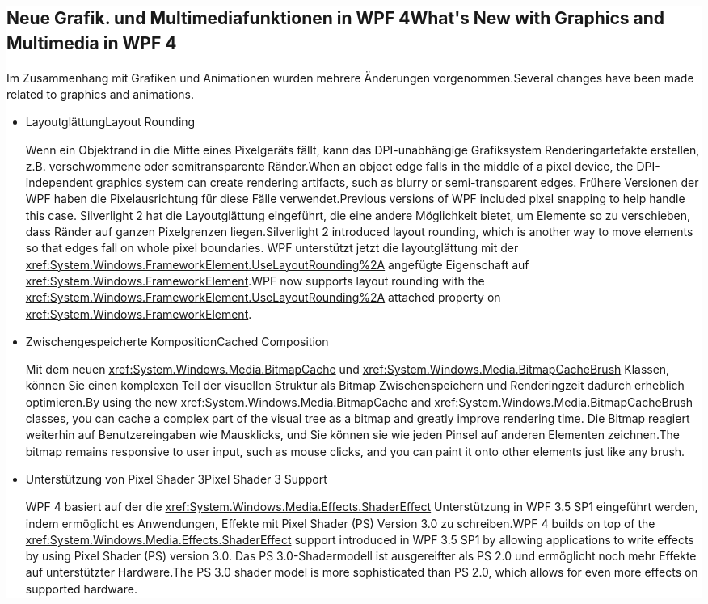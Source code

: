 <a name="whats_new_with_graphics_and_multimedia_in_wpf_4"></a>   
## <a name="whats-new-with-graphics-and-multimedia-in-wpf-4"></a><span data-ttu-id="52983-108">Neue Grafik. und Multimediafunktionen in WPF 4</span><span class="sxs-lookup"><span data-stu-id="52983-108">What's New with Graphics and Multimedia in WPF 4</span></span>  
 <span data-ttu-id="52983-109">Im Zusammenhang mit Grafiken und Animationen wurden mehrere Änderungen vorgenommen.</span><span class="sxs-lookup"><span data-stu-id="52983-109">Several changes have been made related to graphics and animations.</span></span>  
  
-   <span data-ttu-id="52983-110">Layoutglättung</span><span class="sxs-lookup"><span data-stu-id="52983-110">Layout Rounding</span></span>  
  
     <span data-ttu-id="52983-111">Wenn ein Objektrand in die Mitte eines Pixelgeräts fällt, kann das DPI-unabhängige Grafiksystem Renderingartefakte erstellen, z.B. verschwommene oder semitransparente Ränder.</span><span class="sxs-lookup"><span data-stu-id="52983-111">When an object edge falls in the middle of a pixel device, the DPI-independent graphics system can create rendering artifacts, such as blurry or semi-transparent edges.</span></span> <span data-ttu-id="52983-112">Frühere Versionen der WPF haben die Pixelausrichtung für diese Fälle verwendet.</span><span class="sxs-lookup"><span data-stu-id="52983-112">Previous versions of WPF included pixel snapping to help handle this case.</span></span> <span data-ttu-id="52983-113">Silverlight 2 hat die Layoutglättung eingeführt, die eine andere Möglichkeit bietet, um Elemente so zu verschieben, dass Ränder auf ganzen Pixelgrenzen liegen.</span><span class="sxs-lookup"><span data-stu-id="52983-113">Silverlight 2 introduced layout rounding, which is another way to move elements so that edges fall on whole pixel boundaries.</span></span> <span data-ttu-id="52983-114">WPF unterstützt jetzt die layoutglättung mit der <xref:System.Windows.FrameworkElement.UseLayoutRounding%2A> angefügte Eigenschaft auf <xref:System.Windows.FrameworkElement>.</span><span class="sxs-lookup"><span data-stu-id="52983-114">WPF now supports layout rounding with the <xref:System.Windows.FrameworkElement.UseLayoutRounding%2A> attached property on <xref:System.Windows.FrameworkElement>.</span></span>  
  
-   <span data-ttu-id="52983-115">Zwischengespeicherte Komposition</span><span class="sxs-lookup"><span data-stu-id="52983-115">Cached Composition</span></span>  
  
     <span data-ttu-id="52983-116">Mit dem neuen <xref:System.Windows.Media.BitmapCache> und <xref:System.Windows.Media.BitmapCacheBrush> Klassen, können Sie einen komplexen Teil der visuellen Struktur als Bitmap Zwischenspeichern und Renderingzeit dadurch erheblich optimieren.</span><span class="sxs-lookup"><span data-stu-id="52983-116">By using the new <xref:System.Windows.Media.BitmapCache> and <xref:System.Windows.Media.BitmapCacheBrush> classes, you can cache a complex part of the visual tree as a bitmap and greatly improve rendering time.</span></span> <span data-ttu-id="52983-117">Die Bitmap reagiert weiterhin auf Benutzereingaben wie Mausklicks, und Sie können sie wie jeden Pinsel auf anderen Elementen zeichnen.</span><span class="sxs-lookup"><span data-stu-id="52983-117">The bitmap remains responsive to user input, such as mouse clicks, and you can paint it onto other elements just like any brush.</span></span>  
  
-   <span data-ttu-id="52983-118">Unterstützung von Pixel Shader 3</span><span class="sxs-lookup"><span data-stu-id="52983-118">Pixel Shader 3 Support</span></span>  
  
     <span data-ttu-id="52983-119">WPF 4 basiert auf der die <xref:System.Windows.Media.Effects.ShaderEffect> Unterstützung in WPF 3.5 SP1 eingeführt werden, indem ermöglicht es Anwendungen, Effekte mit Pixel Shader (PS) Version 3.0 zu schreiben.</span><span class="sxs-lookup"><span data-stu-id="52983-119">WPF 4 builds on top of the <xref:System.Windows.Media.Effects.ShaderEffect> support introduced in WPF 3.5 SP1 by allowing applications to write effects by using Pixel Shader (PS) version 3.0.</span></span> <span data-ttu-id="52983-120">Das PS 3.0-Shadermodell ist ausgereifter als PS 2.0 und ermöglicht noch mehr Effekte auf unterstützter Hardware.</span><span class="sxs-lookup"><span data-stu-id="52983-120">The PS 3.0 shader model is more sophisticated than PS 2.0, which allows for even more effects on supported hardware.</span></span>  
  